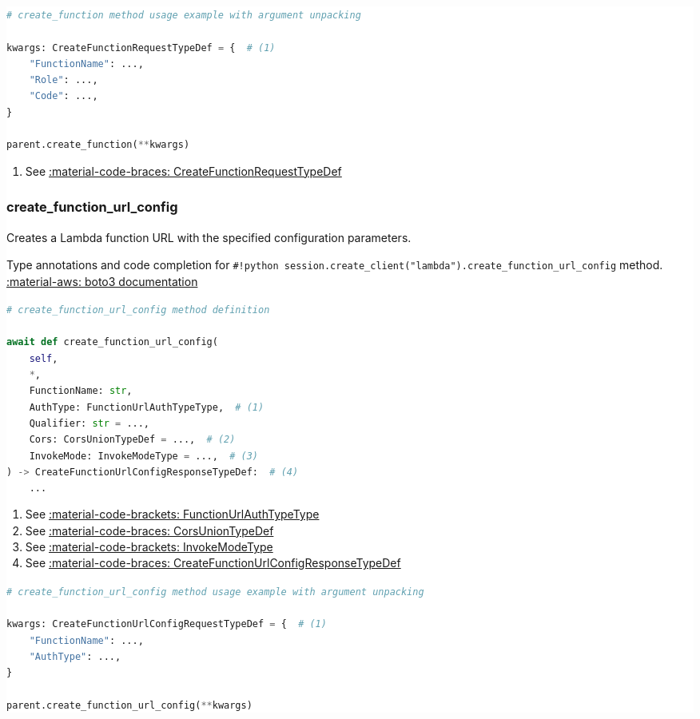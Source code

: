
```python
# create_function method usage example with argument unpacking

kwargs: CreateFunctionRequestTypeDef = {  # (1)
    "FunctionName": ...,
    "Role": ...,
    "Code": ...,
}

parent.create_function(**kwargs)
```

1. See [:material-code-braces: CreateFunctionRequestTypeDef](./type_defs.md#createfunctionrequesttypedef)

### create\_function\_url\_config

Creates a Lambda function URL with the specified configuration parameters.

Type annotations and code completion for `#!python session.create_client("lambda").create_function_url_config` method.
[:material-aws: boto3 documentation](https://boto3.amazonaws.com/v1/documentation/api/latest/reference/services/lambda/client/create_function_url_config.html)

```python
# create_function_url_config method definition

await def create_function_url_config(
    self,
    *,
    FunctionName: str,
    AuthType: FunctionUrlAuthTypeType,  # (1)
    Qualifier: str = ...,
    Cors: CorsUnionTypeDef = ...,  # (2)
    InvokeMode: InvokeModeType = ...,  # (3)
) -> CreateFunctionUrlConfigResponseTypeDef:  # (4)
    ...
```

1. See [:material-code-brackets: FunctionUrlAuthTypeType](./literals.md#functionurlauthtypetype)
2. See [:material-code-braces: CorsUnionTypeDef](#corsuniontypedef)
3. See [:material-code-brackets: InvokeModeType](./literals.md#invokemodetype)
4. See [:material-code-braces: CreateFunctionUrlConfigResponseTypeDef](./type_defs.md#createfunctionurlconfigresponsetypedef)


```python
# create_function_url_config method usage example with argument unpacking

kwargs: CreateFunctionUrlConfigRequestTypeDef = {  # (1)
    "FunctionName": ...,
    "AuthType": ...,
}

parent.create_function_url_config(**kwargs)
```

